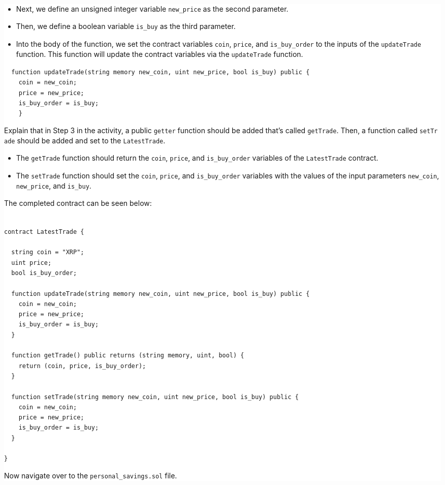 * Next, we define an unsigned integer variable `new_price` as the second parameter.

* Then, we define a boolean variable `is_buy` as the third parameter.

* Into the body of the function, we set the contract variables `coin`, `price`, and `is_buy_order` to the inputs of the `updateTrade` function. This function will update the contract variables via the `updateTrade` function.

```solidity
  function updateTrade(string memory new_coin, uint new_price, bool is_buy) public {
    coin = new_coin;
    price = new_price;
    is_buy_order = is_buy;
    }
```

Explain that in Step 3 in the activity, a public `getter` function should be added that’s called `getTrade`. Then, a function called `setTrade` should be added and set to the `LatestTrade`.

* The `getTrade` function should return the `coin`, `price`, and `is_buy_order` variables of the `LatestTrade` contract.

* The `setTrade` function should set the `coin`, `price`, and `is_buy_order` variables with the values of the input parameters `new_coin`, `new_price`, and `is_buy`.

The completed contract can be seen below:

```solidity

contract LatestTrade {

  string coin = "XRP";
  uint price;
  bool is_buy_order;

  function updateTrade(string memory new_coin, uint new_price, bool is_buy) public {
    coin = new_coin;
    price = new_price;
    is_buy_order = is_buy;
  }

  function getTrade() public returns (string memory, uint, bool) {
    return (coin, price, is_buy_order);
  }

  function setTrade(string memory new_coin, uint new_price, bool is_buy) public {
    coin = new_coin;
    price = new_price;
    is_buy_order = is_buy;
  }

}
```

Now navigate over to the `personal_savings.sol` file.
